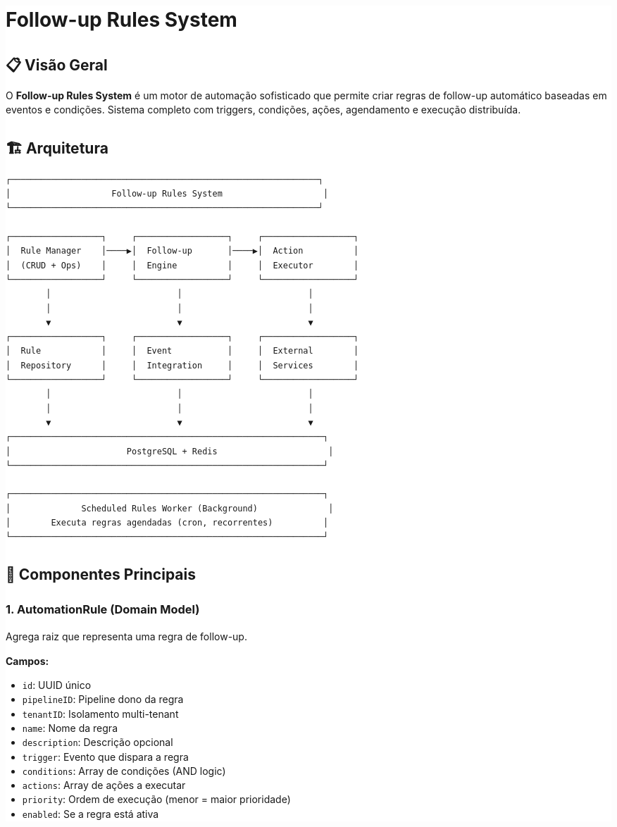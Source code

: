 # Follow-up Rules System

## 📋 Visão Geral

O **Follow-up Rules System** é um motor de automação sofisticado que permite criar regras de follow-up automático baseadas em eventos e condições. Sistema completo com triggers, condições, ações, agendamento e execução distribuída.

## 🏗️ Arquitetura

```
┌─────────────────────────────────────────────────────────────┐
│                    Follow-up Rules System                    │
└─────────────────────────────────────────────────────────────┘

┌──────────────────┐     ┌──────────────────┐     ┌──────────────────┐
│  Rule Manager    │────▶│  Follow-up       │────▶│  Action          │
│  (CRUD + Ops)    │     │  Engine          │     │  Executor        │
└──────────────────┘     └──────────────────┘     └──────────────────┘
        │                         │                         │
        │                         │                         │
        ▼                         ▼                         ▼
┌──────────────────┐     ┌──────────────────┐     ┌──────────────────┐
│  Rule            │     │  Event           │     │  External        │
│  Repository      │     │  Integration     │     │  Services        │
└──────────────────┘     └──────────────────┘     └──────────────────┘
        │                         │                         │
        │                         │                         │
        ▼                         ▼                         ▼
┌──────────────────────────────────────────────────────────────┐
│                       PostgreSQL + Redis                      │
└──────────────────────────────────────────────────────────────┘

┌──────────────────────────────────────────────────────────────┐
│              Scheduled Rules Worker (Background)              │
│        Executa regras agendadas (cron, recorrentes)          │
└──────────────────────────────────────────────────────────────┘
```

## 🎯 Componentes Principais

### 1. **AutomationRule** (Domain Model)

Agrega raiz que representa uma regra de follow-up.

**Campos:**
- `id`: UUID único
- `pipelineID`: Pipeline dono da regra
- `tenantID`: Isolamento multi-tenant
- `name`: Nome da regra
- `description`: Descrição opcional
- `trigger`: Evento que dispara a regra
- `conditions`: Array de condições (AND logic)
- `actions`: Array de ações a executar
- `priority`: Ordem de execução (menor = maior prioridade)
- `enabled`: Se a regra está ativa
